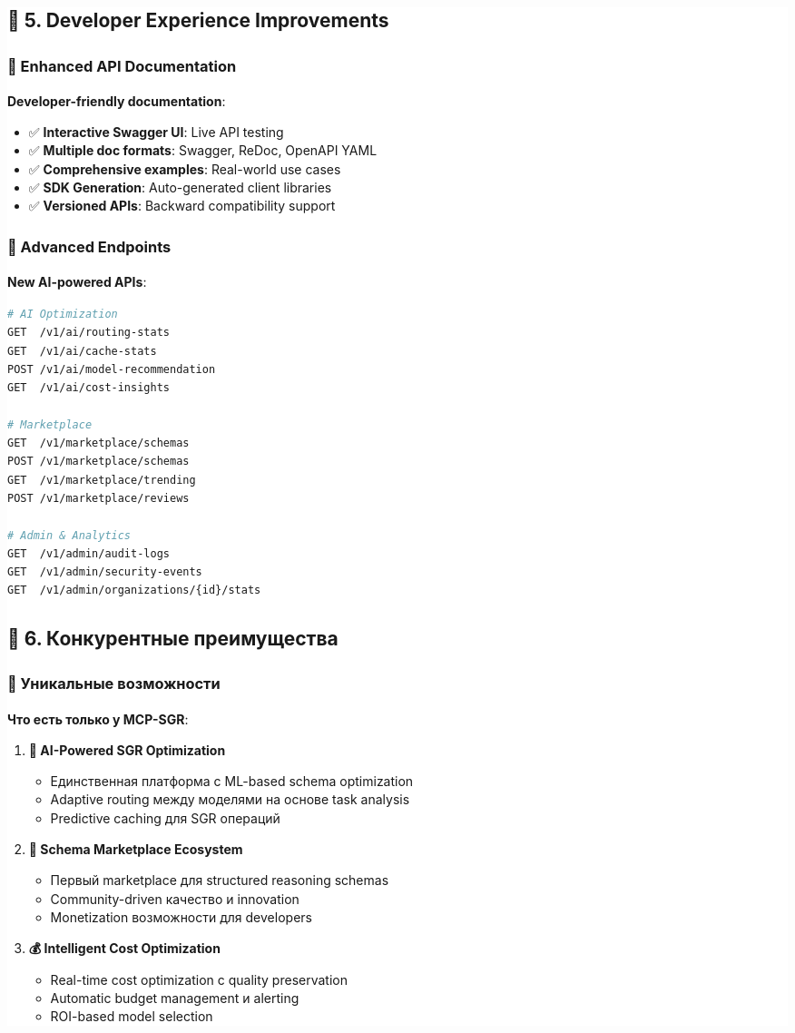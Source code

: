 ## 🔧 5. Developer Experience Improvements

### 🎨 Enhanced API Documentation

**Developer-friendly documentation**:
- ✅ **Interactive Swagger UI**: Live API testing
- ✅ **Multiple doc formats**: Swagger, ReDoc, OpenAPI YAML
- ✅ **Comprehensive examples**: Real-world use cases
- ✅ **SDK Generation**: Auto-generated client libraries
- ✅ **Versioned APIs**: Backward compatibility support

### 🚀 Advanced Endpoints

**New AI-powered APIs**:
```bash
# AI Optimization
GET  /v1/ai/routing-stats
GET  /v1/ai/cache-stats  
POST /v1/ai/model-recommendation
GET  /v1/ai/cost-insights

# Marketplace
GET  /v1/marketplace/schemas
POST /v1/marketplace/schemas
GET  /v1/marketplace/trending
POST /v1/marketplace/reviews

# Admin & Analytics
GET  /v1/admin/audit-logs
GET  /v1/admin/security-events
GET  /v1/admin/organizations/{id}/stats
```

## 🎯 6. Конкурентные преимущества

### 🥇 Уникальные возможности

**Что есть только у MCP-SGR**:

1. **🧠 AI-Powered SGR Optimization**
   - Единственная платформа с ML-based schema optimization
   - Adaptive routing между моделями на основе task analysis
   - Predictive caching для SGR операций

2. **🛒 Schema Marketplace Ecosystem**
   - Первый marketplace для structured reasoning schemas
   - Community-driven качество и innovation
   - Monetization возможности для developers

3. **💰 Intelligent Cost Optimization**
   - Real-time cost optimization с quality preservation
   - Automatic budget management и alerting
   - ROI-based model selection
